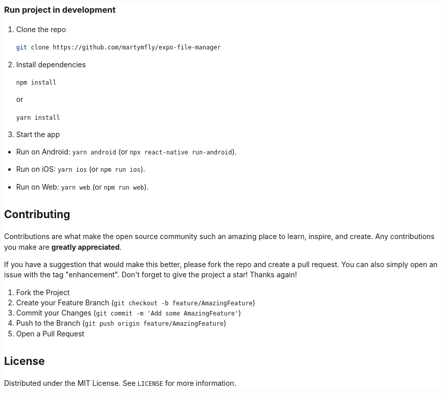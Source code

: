 ### Run project in development

1. Clone the repo
   ```sh
   git clone https://github.com/martymfly/expo-file-manager
   ```
2. Install dependencies

   ```sh
   npm install
   ```

   or

   ```sh
   yarn install
   ```

3. Start the app

- Run on Android: `yarn android` (or `npx react-native run-android`).

- Run on iOS: `yarn ios` (or `npm run ios`).

- Run on Web: `yarn web` (or `npm run web`).

## Contributing

Contributions are what make the open source community such an amazing place to
learn, inspire, and create. Any contributions you make are **greatly
appreciated**.

If you have a suggestion that would make this better, please fork the repo and
create a pull request. You can also simply open an issue with the tag
"enhancement". Don't forget to give the project a star! Thanks again!

1. Fork the Project
2. Create your Feature Branch (`git checkout -b feature/AmazingFeature`)
3. Commit your Changes (`git commit -m 'Add some AmazingFeature'`)
4. Push to the Branch (`git push origin feature/AmazingFeature`)
5. Open a Pull Request

## License

Distributed under the MIT License. See `LICENSE` for more information.
